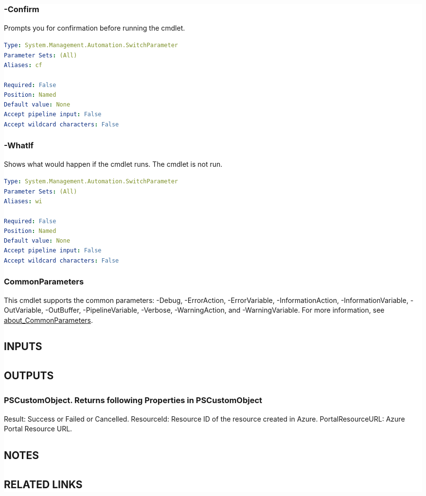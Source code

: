 ### -Confirm
Prompts you for confirmation before running the cmdlet.

```yaml
Type: System.Management.Automation.SwitchParameter
Parameter Sets: (All)
Aliases: cf

Required: False
Position: Named
Default value: None
Accept pipeline input: False
Accept wildcard characters: False
```

### -WhatIf
Shows what would happen if the cmdlet runs.
The cmdlet is not run.

```yaml
Type: System.Management.Automation.SwitchParameter
Parameter Sets: (All)
Aliases: wi

Required: False
Position: Named
Default value: None
Accept pipeline input: False
Accept wildcard characters: False
```

### CommonParameters
This cmdlet supports the common parameters: -Debug, -ErrorAction, -ErrorVariable, -InformationAction, -InformationVariable, -OutVariable, -OutBuffer, -PipelineVariable, -Verbose, -WarningAction, and -WarningVariable. For more information, see [about_CommonParameters](http://go.microsoft.com/fwlink/?LinkID=113216).

## INPUTS

## OUTPUTS

### PSCustomObject. Returns following Properties in PSCustomObject
Result: Success or Failed or Cancelled.
ResourceId: Resource ID of the resource created in Azure.
PortalResourceURL: Azure Portal Resource URL.

## NOTES

## RELATED LINKS

